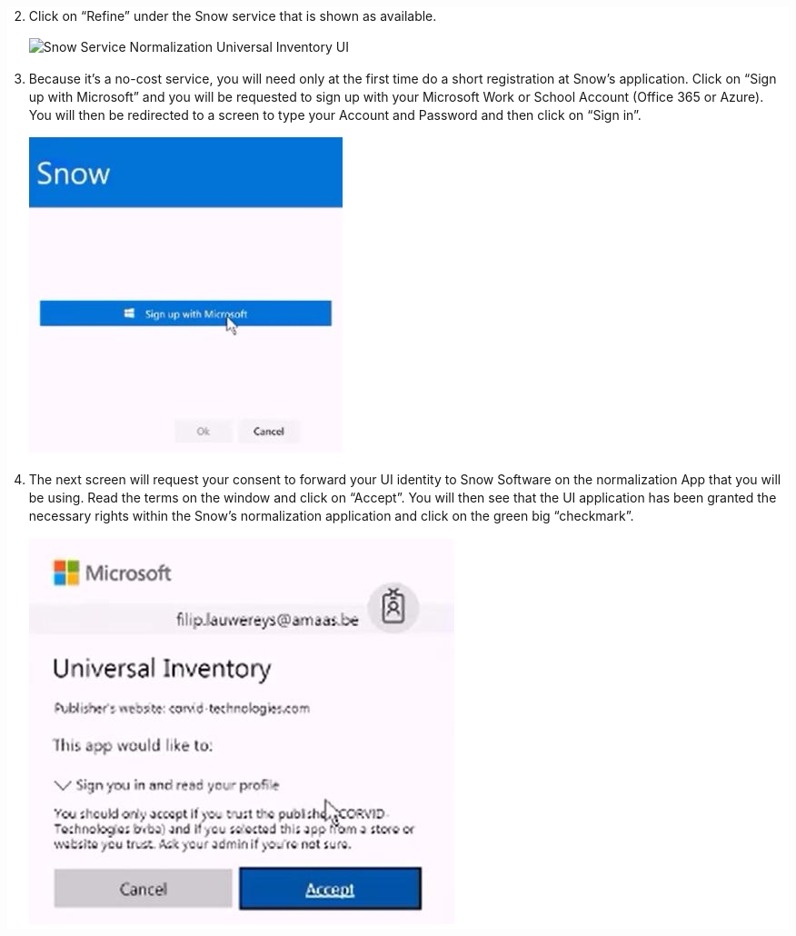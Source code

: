 2. Click on “Refine” under the Snow service that is shown as available.

    ![Snow Service Normalization Universal Inventory UI](media/Snow-Service.-screenshot.jpg)

1. Because it’s a no-cost service, you will need only at the first time do a short registration at Snow’s application. Click on “Sign up with Microsoft” and you will be requested to sign up with your Microsoft Work or School Account (Office 365 or Azure). You will then be redirected to a screen to type your Account and Password and then click on “Sign in”.

   ![Snow Service Registration normalization](media/Snow-Service-Registration.jpg)

1. The next screen will request your consent to forward your UI identity to Snow Software on the normalization App that you will be using. Read the terms on the window and click on “Accept”. You will then see that the UI application has been granted the necessary rights within the Snow’s normalization application and click on the green big “checkmark”.

   ![Snow Service Request Consent normalization](media/Snow-Service-Request-Consent.jpg)